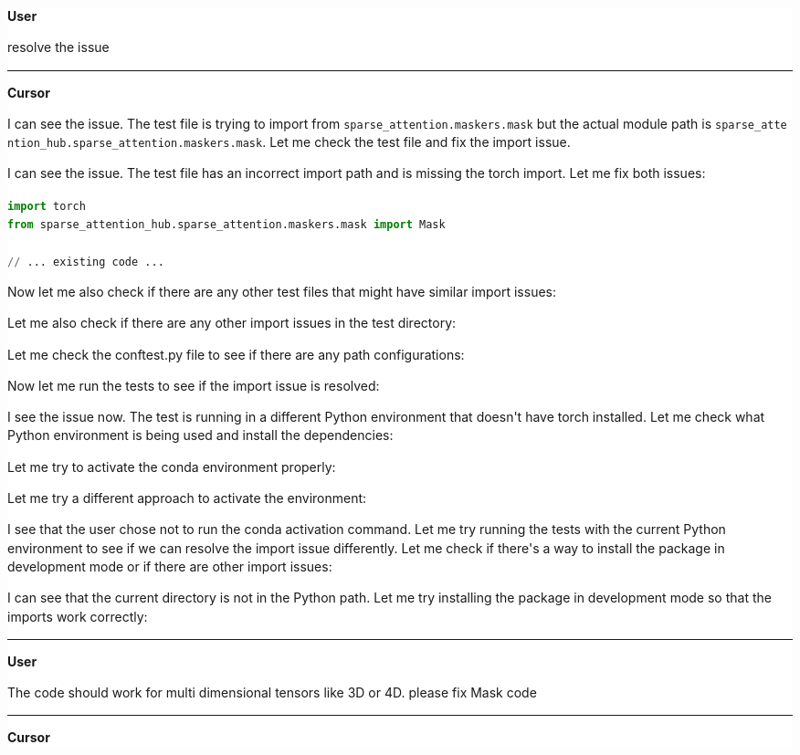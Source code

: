 
**User**

resolve the issue

---

**Cursor**

I can see the issue. The test file is trying to import from `sparse_attention.maskers.mask` but the actual module path is `sparse_attention_hub.sparse_attention.maskers.mask`. Let me check the test file and fix the import issue.


I can see the issue. The test file has an incorrect import path and is missing the torch import. Let me fix both issues:


```python
import torch
from sparse_attention_hub.sparse_attention.maskers.mask import Mask

// ... existing code ...
```

Now let me also check if there are any other test files that might have similar import issues:


Let me also check if there are any other import issues in the test directory:


Let me check the conftest.py file to see if there are any path configurations:


Now let me run the tests to see if the import issue is resolved:


I see the issue now. The test is running in a different Python environment that doesn't have torch installed. Let me check what Python environment is being used and install the dependencies:


Let me try to activate the conda environment properly:


Let me try a different approach to activate the environment:


I see that the user chose not to run the conda activation command. Let me try running the tests with the current Python environment to see if we can resolve the import issue differently. Let me check if there's a way to install the package in development mode or if there are other import issues:


I can see that the current directory is not in the Python path. Let me try installing the package in development mode so that the imports work correctly:


---

**User**

The code should work for multi dimensional tensors like 3D or 4D. please fix Mask code

---

**Cursor**
